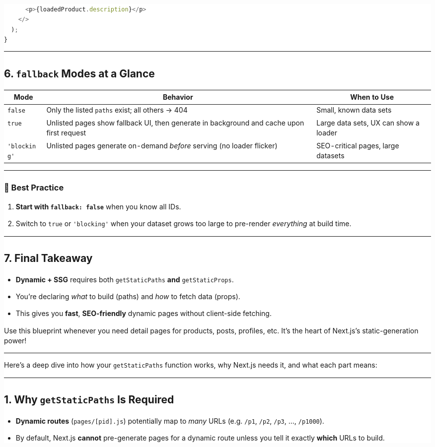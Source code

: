```js
      <p>{loadedProduct.description}</p>
    </>
  );
}
```

---

## 6. `fallback` Modes at a Glance

|Mode|Behavior|When to Use|
|---|---|---|
|`false`|Only the listed `paths` exist; all others → 404|Small, known data sets|
|`true`|Unlisted pages show fallback UI, then generate in background and cache upon first request|Large data sets, UX can show a loader|
|`'blocking'`|Unlisted pages generate on-demand _before_ serving (no loader flicker)|SEO-critical pages, large datasets|

---

### 🔧 Best Practice

1. **Start with `fallback: false`** when you know all IDs.
    
2. Switch to `true` or `'blocking'` when your dataset grows too large to pre-render _everything_ at build time.
    

---

## 7. Final Takeaway

- **Dynamic + SSG** requires both `getStaticPaths` **and** `getStaticProps`.
    
- You’re declaring _what_ to build (paths) and _how_ to fetch data (props).
    
- This gives you **fast**, **SEO-friendly** dynamic pages without client-side fetching.
    

Use this blueprint whenever you need detail pages for products, posts, profiles, etc. It’s the heart of Next.js’s static-generation power!

---
Here’s a deep dive into how your `getStaticPaths` function works, why Next.js needs it, and what each part means:

---

## 1. Why `getStaticPaths` Is Required

- **Dynamic routes** (`pages/[pid].js`) potentially map to _many_ URLs (e.g. `/p1`, `/p2`, `/p3`, …, `/p1000`).
    
- By default, Next.js **cannot** pre-generate pages for a dynamic route unless you tell it exactly **which** URLs to build.
    